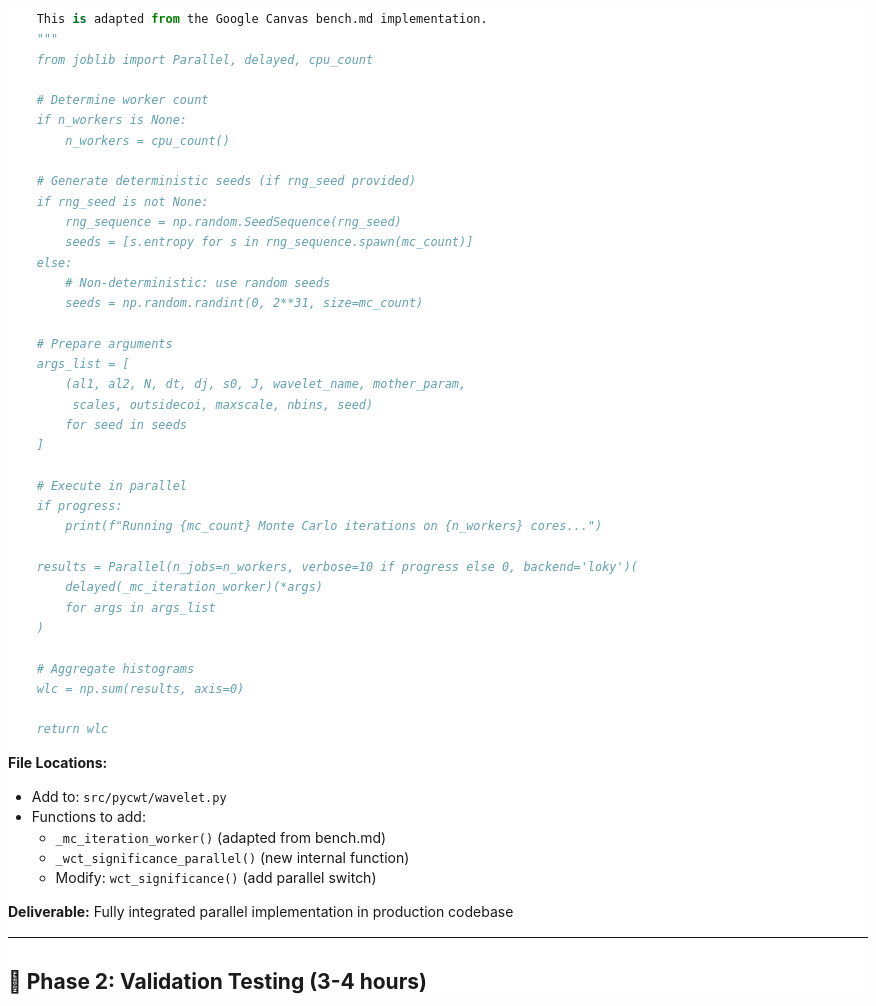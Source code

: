 ```python
    This is adapted from the Google Canvas bench.md implementation.
    """
    from joblib import Parallel, delayed, cpu_count
    
    # Determine worker count
    if n_workers is None:
        n_workers = cpu_count()
    
    # Generate deterministic seeds (if rng_seed provided)
    if rng_seed is not None:
        rng_sequence = np.random.SeedSequence(rng_seed)
        seeds = [s.entropy for s in rng_sequence.spawn(mc_count)]
    else:
        # Non-deterministic: use random seeds
        seeds = np.random.randint(0, 2**31, size=mc_count)
    
    # Prepare arguments
    args_list = [
        (al1, al2, N, dt, dj, s0, J, wavelet_name, mother_param,
         scales, outsidecoi, maxscale, nbins, seed)
        for seed in seeds
    ]
    
    # Execute in parallel
    if progress:
        print(f"Running {mc_count} Monte Carlo iterations on {n_workers} cores...")
    
    results = Parallel(n_jobs=n_workers, verbose=10 if progress else 0, backend='loky')(
        delayed(_mc_iteration_worker)(*args)
        for args in args_list
    )
    
    # Aggregate histograms
    wlc = np.sum(results, axis=0)
    
    return wlc
```

**File Locations:**
- Add to: `src/pycwt/wavelet.py`
- Functions to add:
  - `_mc_iteration_worker()` (adapted from bench.md)
  - `_wct_significance_parallel()` (new internal function)
  - Modify: `wct_significance()` (add parallel switch)

**Deliverable:** Fully integrated parallel implementation in production codebase

---

## 🧪 Phase 2: Validation Testing (3-4 hours)
